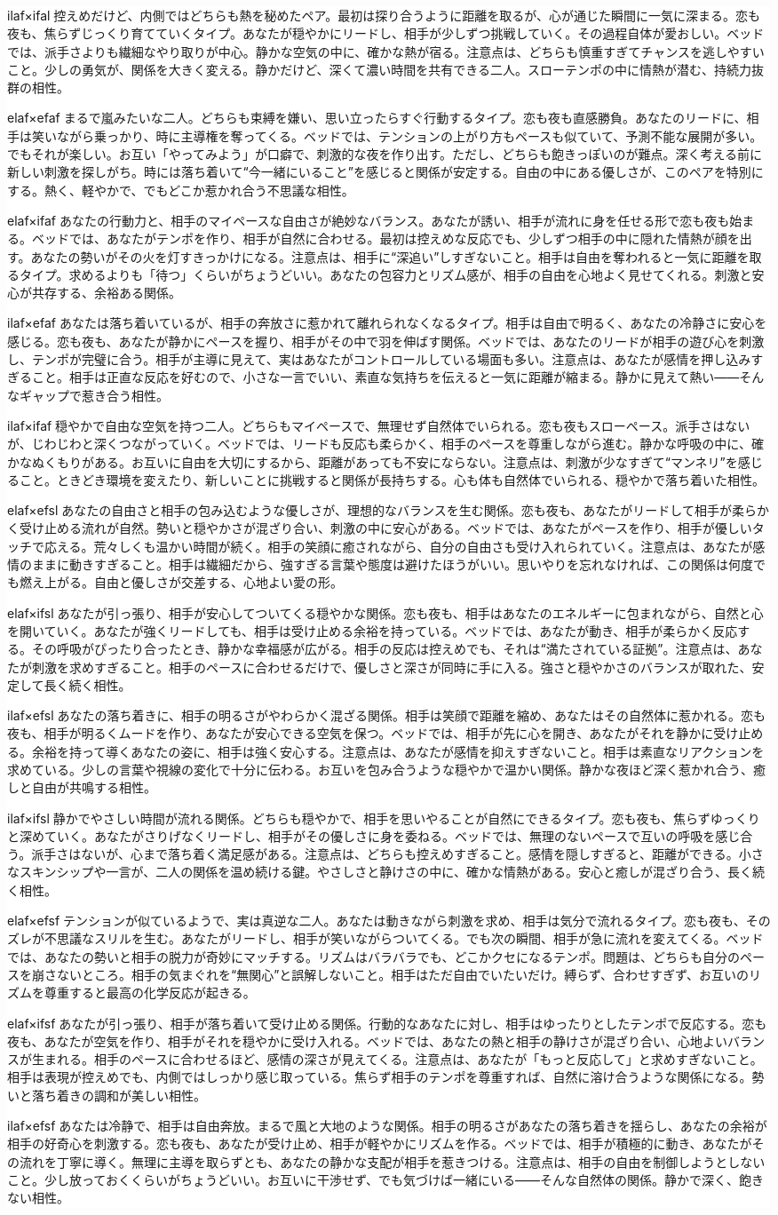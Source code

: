 ilaf×ifal
控えめだけど、内側ではどちらも熱を秘めたペア。最初は探り合うように距離を取るが、心が通じた瞬間に一気に深まる。恋も夜も、焦らずじっくり育てていくタイプ。あなたが穏やかにリードし、相手が少しずつ挑戦していく。その過程自体が愛おしい。ベッドでは、派手さよりも繊細なやり取りが中心。静かな空気の中に、確かな熱が宿る。注意点は、どちらも慎重すぎてチャンスを逃しやすいこと。少しの勇気が、関係を大きく変える。静かだけど、深くて濃い時間を共有できる二人。スローテンポの中に情熱が潜む、持続力抜群の相性。

elaf×efaf
まるで嵐みたいな二人。どちらも束縛を嫌い、思い立ったらすぐ行動するタイプ。恋も夜も直感勝負。あなたのリードに、相手は笑いながら乗っかり、時に主導権を奪ってくる。ベッドでは、テンションの上がり方もペースも似ていて、予測不能な展開が多い。でもそれが楽しい。お互い「やってみよう」が口癖で、刺激的な夜を作り出す。ただし、どちらも飽きっぽいのが難点。深く考える前に新しい刺激を探しがち。時には落ち着いて“今一緒にいること”を感じると関係が安定する。自由の中にある優しさが、このペアを特別にする。熱く、軽やかで、でもどこか惹かれ合う不思議な相性。

elaf×ifaf
あなたの行動力と、相手のマイペースな自由さが絶妙なバランス。あなたが誘い、相手が流れに身を任せる形で恋も夜も始まる。ベッドでは、あなたがテンポを作り、相手が自然に合わせる。最初は控えめな反応でも、少しずつ相手の中に隠れた情熱が顔を出す。あなたの勢いがその火を灯すきっかけになる。注意点は、相手に“深追い”しすぎないこと。相手は自由を奪われると一気に距離を取るタイプ。求めるよりも「待つ」くらいがちょうどいい。あなたの包容力とリズム感が、相手の自由を心地よく見せてくれる。刺激と安心が共存する、余裕ある関係。

ilaf×efaf
あなたは落ち着いているが、相手の奔放さに惹かれて離れられなくなるタイプ。相手は自由で明るく、あなたの冷静さに安心を感じる。恋も夜も、あなたが静かにペースを握り、相手がその中で羽を伸ばす関係。ベッドでは、あなたのリードが相手の遊び心を刺激し、テンポが完璧に合う。相手が主導に見えて、実はあなたがコントロールしている場面も多い。注意点は、あなたが感情を押し込みすぎること。相手は正直な反応を好むので、小さな一言でいい、素直な気持ちを伝えると一気に距離が縮まる。静かに見えて熱い——そんなギャップで惹き合う相性。

ilaf×ifaf
穏やかで自由な空気を持つ二人。どちらもマイペースで、無理せず自然体でいられる。恋も夜もスローペース。派手さはないが、じわじわと深くつながっていく。ベッドでは、リードも反応も柔らかく、相手のペースを尊重しながら進む。静かな呼吸の中に、確かなぬくもりがある。お互いに自由を大切にするから、距離があっても不安にならない。注意点は、刺激が少なすぎて“マンネリ”を感じること。ときどき環境を変えたり、新しいことに挑戦すると関係が長持ちする。心も体も自然体でいられる、穏やかで落ち着いた相性。

elaf×efsl
あなたの自由さと相手の包み込むような優しさが、理想的なバランスを生む関係。恋も夜も、あなたがリードして相手が柔らかく受け止める流れが自然。勢いと穏やかさが混ざり合い、刺激の中に安心がある。ベッドでは、あなたがペースを作り、相手が優しいタッチで応える。荒々しくも温かい時間が続く。相手の笑顔に癒されながら、自分の自由さも受け入れられていく。注意点は、あなたが感情のままに動きすぎること。相手は繊細だから、強すぎる言葉や態度は避けたほうがいい。思いやりを忘れなければ、この関係は何度でも燃え上がる。自由と優しさが交差する、心地よい愛の形。

elaf×ifsl
あなたが引っ張り、相手が安心してついてくる穏やかな関係。恋も夜も、相手はあなたのエネルギーに包まれながら、自然と心を開いていく。あなたが強くリードしても、相手は受け止める余裕を持っている。ベッドでは、あなたが動き、相手が柔らかく反応する。その呼吸がぴったり合ったとき、静かな幸福感が広がる。相手の反応は控えめでも、それは“満たされている証拠”。注意点は、あなたが刺激を求めすぎること。相手のペースに合わせるだけで、優しさと深さが同時に手に入る。強さと穏やかさのバランスが取れた、安定して長く続く相性。

ilaf×efsl
あなたの落ち着きに、相手の明るさがやわらかく混ざる関係。相手は笑顔で距離を縮め、あなたはその自然体に惹かれる。恋も夜も、相手が明るくムードを作り、あなたが安心できる空気を保つ。ベッドでは、相手が先に心を開き、あなたがそれを静かに受け止める。余裕を持って導くあなたの姿に、相手は強く安心する。注意点は、あなたが感情を抑えすぎないこと。相手は素直なリアクションを求めている。少しの言葉や視線の変化で十分に伝わる。お互いを包み合うような穏やかで温かい関係。静かな夜ほど深く惹かれ合う、癒しと自由が共鳴する相性。

ilaf×ifsl
静かでやさしい時間が流れる関係。どちらも穏やかで、相手を思いやることが自然にできるタイプ。恋も夜も、焦らずゆっくりと深めていく。あなたがさりげなくリードし、相手がその優しさに身を委ねる。ベッドでは、無理のないペースで互いの呼吸を感じ合う。派手さはないが、心まで落ち着く満足感がある。注意点は、どちらも控えめすぎること。感情を隠しすぎると、距離ができる。小さなスキンシップや一言が、二人の関係を温め続ける鍵。やさしさと静けさの中に、確かな情熱がある。安心と癒しが混ざり合う、長く続く相性。

elaf×efsf
テンションが似ているようで、実は真逆な二人。あなたは動きながら刺激を求め、相手は気分で流れるタイプ。恋も夜も、そのズレが不思議なスリルを生む。あなたがリードし、相手が笑いながらついてくる。でも次の瞬間、相手が急に流れを変えてくる。ベッドでは、あなたの勢いと相手の脱力が奇妙にマッチする。リズムはバラバラでも、どこかクセになるテンポ。問題は、どちらも自分のペースを崩さないところ。相手の気まぐれを“無関心”と誤解しないこと。相手はただ自由でいたいだけ。縛らず、合わせすぎず、お互いのリズムを尊重すると最高の化学反応が起きる。

elaf×ifsf
あなたが引っ張り、相手が落ち着いて受け止める関係。行動的なあなたに対し、相手はゆったりとしたテンポで反応する。恋も夜も、あなたが空気を作り、相手がそれを穏やかに受け入れる。ベッドでは、あなたの熱と相手の静けさが混ざり合い、心地よいバランスが生まれる。相手のペースに合わせるほど、感情の深さが見えてくる。注意点は、あなたが「もっと反応して」と求めすぎないこと。相手は表現が控えめでも、内側ではしっかり感じ取っている。焦らず相手のテンポを尊重すれば、自然に溶け合うような関係になる。勢いと落ち着きの調和が美しい相性。

ilaf×efsf
あなたは冷静で、相手は自由奔放。まるで風と大地のような関係。相手の明るさがあなたの落ち着きを揺らし、あなたの余裕が相手の好奇心を刺激する。恋も夜も、あなたが受け止め、相手が軽やかにリズムを作る。ベッドでは、相手が積極的に動き、あなたがその流れを丁寧に導く。無理に主導を取らずとも、あなたの静かな支配が相手を惹きつける。注意点は、相手の自由を制御しようとしないこと。少し放っておくくらいがちょうどいい。お互いに干渉せず、でも気づけば一緒にいる——そんな自然体の関係。静かで深く、飽きない相性。
